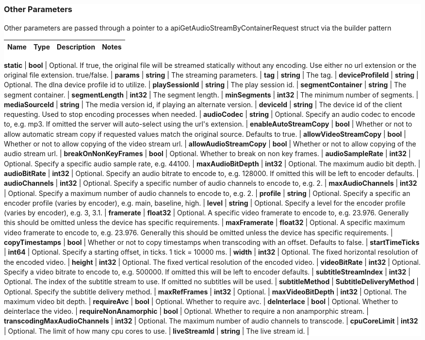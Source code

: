 ### Other Parameters

Other parameters are passed through a pointer to a apiGetAudioStreamByContainerRequest struct via the builder pattern


Name | Type | Description  | Notes
------------- | ------------- | ------------- | -------------


 **static** | **bool** | Optional. If true, the original file will be streamed statically without any encoding. Use either no url extension or the original file extension. true/false. | 
 **params** | **string** | The streaming parameters. | 
 **tag** | **string** | The tag. | 
 **deviceProfileId** | **string** | Optional. The dlna device profile id to utilize. | 
 **playSessionId** | **string** | The play session id. | 
 **segmentContainer** | **string** | The segment container. | 
 **segmentLength** | **int32** | The segment length. | 
 **minSegments** | **int32** | The minimum number of segments. | 
 **mediaSourceId** | **string** | The media version id, if playing an alternate version. | 
 **deviceId** | **string** | The device id of the client requesting. Used to stop encoding processes when needed. | 
 **audioCodec** | **string** | Optional. Specify an audio codec to encode to, e.g. mp3. If omitted the server will auto-select using the url&#39;s extension. | 
 **enableAutoStreamCopy** | **bool** | Whether or not to allow automatic stream copy if requested values match the original source. Defaults to true. | 
 **allowVideoStreamCopy** | **bool** | Whether or not to allow copying of the video stream url. | 
 **allowAudioStreamCopy** | **bool** | Whether or not to allow copying of the audio stream url. | 
 **breakOnNonKeyFrames** | **bool** | Optional. Whether to break on non key frames. | 
 **audioSampleRate** | **int32** | Optional. Specify a specific audio sample rate, e.g. 44100. | 
 **maxAudioBitDepth** | **int32** | Optional. The maximum audio bit depth. | 
 **audioBitRate** | **int32** | Optional. Specify an audio bitrate to encode to, e.g. 128000. If omitted this will be left to encoder defaults. | 
 **audioChannels** | **int32** | Optional. Specify a specific number of audio channels to encode to, e.g. 2. | 
 **maxAudioChannels** | **int32** | Optional. Specify a maximum number of audio channels to encode to, e.g. 2. | 
 **profile** | **string** | Optional. Specify a specific an encoder profile (varies by encoder), e.g. main, baseline, high. | 
 **level** | **string** | Optional. Specify a level for the encoder profile (varies by encoder), e.g. 3, 3.1. | 
 **framerate** | **float32** | Optional. A specific video framerate to encode to, e.g. 23.976. Generally this should be omitted unless the device has specific requirements. | 
 **maxFramerate** | **float32** | Optional. A specific maximum video framerate to encode to, e.g. 23.976. Generally this should be omitted unless the device has specific requirements. | 
 **copyTimestamps** | **bool** | Whether or not to copy timestamps when transcoding with an offset. Defaults to false. | 
 **startTimeTicks** | **int64** | Optional. Specify a starting offset, in ticks. 1 tick &#x3D; 10000 ms. | 
 **width** | **int32** | Optional. The fixed horizontal resolution of the encoded video. | 
 **height** | **int32** | Optional. The fixed vertical resolution of the encoded video. | 
 **videoBitRate** | **int32** | Optional. Specify a video bitrate to encode to, e.g. 500000. If omitted this will be left to encoder defaults. | 
 **subtitleStreamIndex** | **int32** | Optional. The index of the subtitle stream to use. If omitted no subtitles will be used. | 
 **subtitleMethod** | **SubtitleDeliveryMethod** | Optional. Specify the subtitle delivery method. | 
 **maxRefFrames** | **int32** | Optional. | 
 **maxVideoBitDepth** | **int32** | Optional. The maximum video bit depth. | 
 **requireAvc** | **bool** | Optional. Whether to require avc. | 
 **deInterlace** | **bool** | Optional. Whether to deinterlace the video. | 
 **requireNonAnamorphic** | **bool** | Optional. Whether to require a non anamporphic stream. | 
 **transcodingMaxAudioChannels** | **int32** | Optional. The maximum number of audio channels to transcode. | 
 **cpuCoreLimit** | **int32** | Optional. The limit of how many cpu cores to use. | 
 **liveStreamId** | **string** | The live stream id. | 